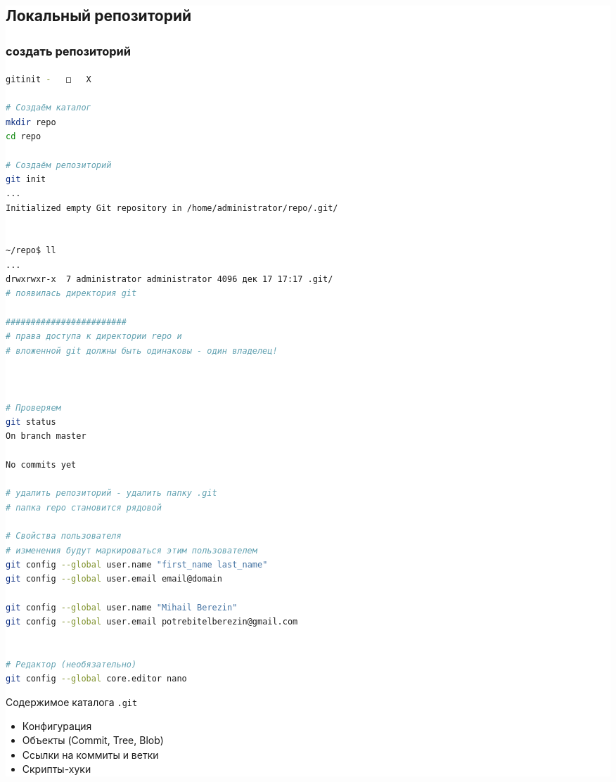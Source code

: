 ## Локальный репозиторий
### cоздать репозиторий
```bash
gitinit	-	□	X

# Создаём каталог
mkdir repo
cd repo

# Создаём репозиторий 
git init
...
Initialized empty Git repository in /home/administrator/repo/.git/


~/repo$ ll
...
drwxrwxr-x  7 administrator administrator 4096 дек 17 17:17 .git/
# появилась директория git

########################
# права доступа к директории repo и
# вложенной git должны быть одинаковы - один владелец!



# Проверяем 
git status
On branch master

No commits yet

# удалить репозиторий - удалить папку .git
# папка repo становится рядовой

# Свойства пользователя
# изменения будут маркироваться этим пользователем
git config --global user.name "first_name last_name"
git config --global user.email email@domain

git config --global user.name "Mihail Berezin"
git config --global user.email potrebitelberezin@gmail.com


# Редактор (необязательно)
git config --global core.editor nano

```

Содержимое каталога `.git`
- Конфигурация
- Объекты (Commit, Tree, Blob) 
- Ссылки на коммиты и ветки 
- Скрипты-хуки
